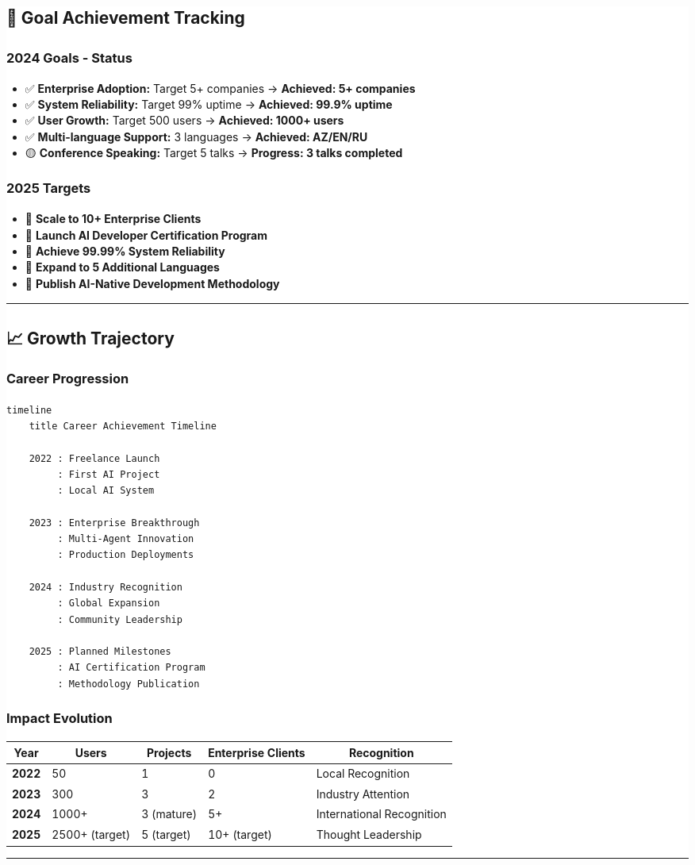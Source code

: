 
## 🎯 Goal Achievement Tracking

### 2024 Goals - Status

- ✅ **Enterprise Adoption:** Target 5+ companies → **Achieved: 5+ companies**
- ✅ **System Reliability:** Target 99% uptime → **Achieved: 99.9% uptime**
- ✅ **User Growth:** Target 500 users → **Achieved: 1000+ users**
- ✅ **Multi-language Support:** 3 languages → **Achieved: AZ/EN/RU**
- 🟡 **Conference Speaking:** Target 5 talks → **Progress: 3 talks completed**

### 2025 Targets

- 🎯 **Scale to 10+ Enterprise Clients**
- 🎯 **Launch AI Developer Certification Program**
- 🎯 **Achieve 99.99% System Reliability**
- 🎯 **Expand to 5 Additional Languages**
- 🎯 **Publish AI-Native Development Methodology**

---

## 📈 Growth Trajectory

### Career Progression

```mermaid
timeline
    title Career Achievement Timeline
    
    2022 : Freelance Launch
         : First AI Project
         : Local AI System
    
    2023 : Enterprise Breakthrough
         : Multi-Agent Innovation
         : Production Deployments
    
    2024 : Industry Recognition
         : Global Expansion
         : Community Leadership
    
    2025 : Planned Milestones
         : AI Certification Program
         : Methodology Publication
```

### Impact Evolution

| Year | Users | Projects | Enterprise Clients | Recognition |
|------|-------|----------|-------------------|-------------|
| **2022** | 50 | 1 | 0 | Local Recognition |
| **2023** | 300 | 3 | 2 | Industry Attention |
| **2024** | 1000+ | 3 (mature) | 5+ | International Recognition |
| **2025** | 2500+ (target) | 5 (target) | 10+ (target) | Thought Leadership |

---